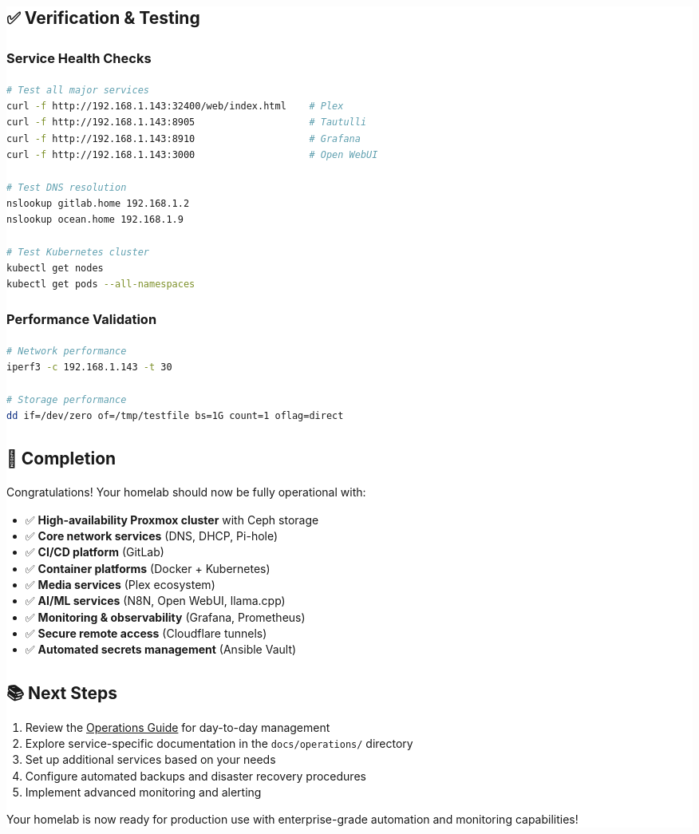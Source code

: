 
## ✅ Verification & Testing

### Service Health Checks
```bash
# Test all major services
curl -f http://192.168.1.143:32400/web/index.html    # Plex
curl -f http://192.168.1.143:8905                    # Tautulli  
curl -f http://192.168.1.143:8910                    # Grafana
curl -f http://192.168.1.143:3000                    # Open WebUI

# Test DNS resolution
nslookup gitlab.home 192.168.1.2
nslookup ocean.home 192.168.1.9

# Test Kubernetes cluster
kubectl get nodes
kubectl get pods --all-namespaces
```

### Performance Validation
```bash
# Network performance
iperf3 -c 192.168.1.143 -t 30

# Storage performance  
dd if=/dev/zero of=/tmp/testfile bs=1G count=1 oflag=direct
```

## 🎉 Completion

Congratulations! Your homelab should now be fully operational with:

- ✅ **High-availability Proxmox cluster** with Ceph storage
- ✅ **Core network services** (DNS, DHCP, Pi-hole)  
- ✅ **CI/CD platform** (GitLab)
- ✅ **Container platforms** (Docker + Kubernetes)
- ✅ **Media services** (Plex ecosystem)
- ✅ **AI/ML services** (N8N, Open WebUI, llama.cpp)
- ✅ **Monitoring & observability** (Grafana, Prometheus)
- ✅ **Secure remote access** (Cloudflare tunnels)
- ✅ **Automated secrets management** (Ansible Vault)

## 📚 Next Steps

1. Review the [Operations Guide](../operations/README.md) for day-to-day management
2. Explore service-specific documentation in the `docs/operations/` directory  
3. Set up additional services based on your needs
4. Configure automated backups and disaster recovery procedures
5. Implement advanced monitoring and alerting

Your homelab is now ready for production use with enterprise-grade automation and monitoring capabilities!
